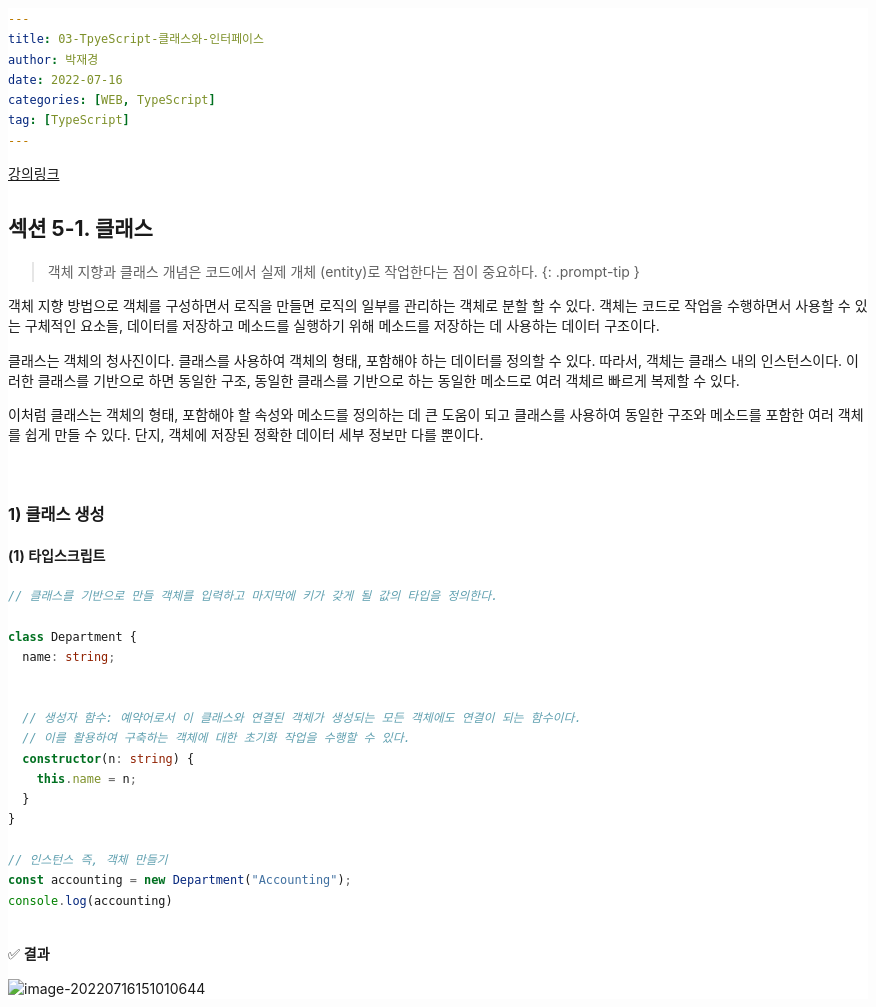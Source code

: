 ```yaml
---
title: 03-TpyeScript-클래스와-인터페이스
author: 박재경
date: 2022-07-16
categories: [WEB, TypeScript]
tag: [TypeScript]
---
```


[강의링크](https://www.udemy.com/course/best-typescript-21/learn/lecture/27937464)

## 섹션 5-1. 클래스

> 객체 지향과 클래스 개념은 코드에서 실제 개체 (entity)로 작업한다는 점이 중요하다.
{: .prompt-tip }

객체 지향 방법으로 객체를 구성하면서 로직을 만들면 로직의 일부를 관리하는 객체로 분할 할 수 있다. 객체는 코드로 작업을 수행하면서 사용할 수 있는 구체적인 요소들, 데이터를 저장하고 메소드를 실행하기 위해 메소드를 저장하는 데 사용하는 데이터 구조이다. 

클래스는 객체의 청사진이다. 클래스를 사용하여 객체의 형태, 포함해야 하는 데이터를 정의할 수 있다. 따라서, 객체는 클래스 내의 인스턴스이다. 이러한 클래스를 기반으로 하면 동일한 구조, 동일한 클래스를 기반으로 하는 동일한 메소드로 여러 객체르 빠르게 복제할 수 있다. 

이처럼 클래스는 객체의 형태, 포함해야 할 속성와 메소드를 정의하는 데 큰 도움이 되고 클래스를 사용하여 동일한 구조와 메소드를 포함한 여러 객체를 쉽게 만들 수 있다. 단지, 객체에 저장된 정확한 데이터 세부 정보만 다를 뿐이다.

<br>

### 1) 클래스 생성

#### (1) 타입스크립트 

```typescript
// 클래스를 기반으로 만들 객체를 입력하고 마지막에 키가 갖게 될 값의 타입을 정의한다. 

class Department {
  name: string;


  // 생성자 함수: 예약어로서 이 클래스와 연결된 객체가 생성되는 모든 객체에도 연결이 되는 함수이다. 
  // 이를 활용하여 구축하는 객체에 대한 초기화 작업을 수행할 수 있다. 
  constructor(n: string) {
    this.name = n;
  }
}

// 인스턴스 즉, 객체 만들기
const accounting = new Department("Accounting");
console.log(accounting)
```

<br>✅ **결과**

![image-20220716151010644](https://raw.githubusercontent.com/JaeKP/image_repo/main/img/image-20220716151010644.png)
